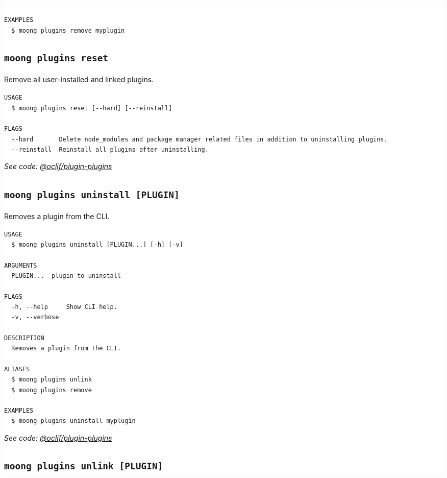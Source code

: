 ```

EXAMPLES
  $ moong plugins remove myplugin
```

## `moong plugins reset`

Remove all user-installed and linked plugins.

```
USAGE
  $ moong plugins reset [--hard] [--reinstall]

FLAGS
  --hard       Delete node_modules and package manager related files in addition to uninstalling plugins.
  --reinstall  Reinstall all plugins after uninstalling.
```

_See code: [@oclif/plugin-plugins](https://github.com/oclif/plugin-plugins/blob/v5.4.6/src/commands/plugins/reset.ts)_

## `moong plugins uninstall [PLUGIN]`

Removes a plugin from the CLI.

```
USAGE
  $ moong plugins uninstall [PLUGIN...] [-h] [-v]

ARGUMENTS
  PLUGIN...  plugin to uninstall

FLAGS
  -h, --help     Show CLI help.
  -v, --verbose

DESCRIPTION
  Removes a plugin from the CLI.

ALIASES
  $ moong plugins unlink
  $ moong plugins remove

EXAMPLES
  $ moong plugins uninstall myplugin
```

_See code: [@oclif/plugin-plugins](https://github.com/oclif/plugin-plugins/blob/v5.4.6/src/commands/plugins/uninstall.ts)_

## `moong plugins unlink [PLUGIN]`
